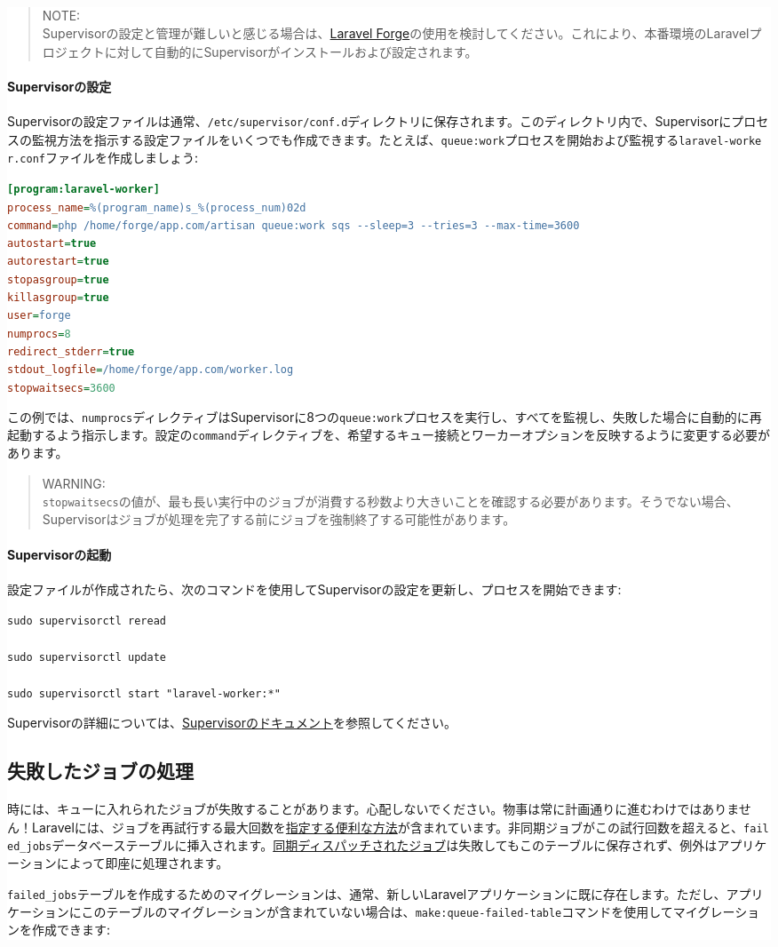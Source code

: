 > NOTE:  
> Supervisorの設定と管理が難しいと感じる場合は、[Laravel Forge](https://forge.laravel.com)の使用を検討してください。これにより、本番環境のLaravelプロジェクトに対して自動的にSupervisorがインストールおよび設定されます。

<a name="configuring-supervisor"></a>
#### Supervisorの設定

Supervisorの設定ファイルは通常、`/etc/supervisor/conf.d`ディレクトリに保存されます。このディレクトリ内で、Supervisorにプロセスの監視方法を指示する設定ファイルをいくつでも作成できます。たとえば、`queue:work`プロセスを開始および監視する`laravel-worker.conf`ファイルを作成しましょう:

```ini
[program:laravel-worker]
process_name=%(program_name)s_%(process_num)02d
command=php /home/forge/app.com/artisan queue:work sqs --sleep=3 --tries=3 --max-time=3600
autostart=true
autorestart=true
stopasgroup=true
killasgroup=true
user=forge
numprocs=8
redirect_stderr=true
stdout_logfile=/home/forge/app.com/worker.log
stopwaitsecs=3600
```

この例では、`numprocs`ディレクティブはSupervisorに8つの`queue:work`プロセスを実行し、すべてを監視し、失敗した場合に自動的に再起動するよう指示します。設定の`command`ディレクティブを、希望するキュー接続とワーカーオプションを反映するように変更する必要があります。

> WARNING:  
> `stopwaitsecs`の値が、最も長い実行中のジョブが消費する秒数より大きいことを確認する必要があります。そうでない場合、Supervisorはジョブが処理を完了する前にジョブを強制終了する可能性があります。

<a name="starting-supervisor"></a>
#### Supervisorの起動

設定ファイルが作成されたら、次のコマンドを使用してSupervisorの設定を更新し、プロセスを開始できます:

```shell
sudo supervisorctl reread

sudo supervisorctl update

sudo supervisorctl start "laravel-worker:*"
```

Supervisorの詳細については、[Supervisorのドキュメント](http://supervisord.org/index.html)を参照してください。

<a name="dealing-with-failed-jobs"></a>
## 失敗したジョブの処理

時には、キューに入れられたジョブが失敗することがあります。心配しないでください。物事は常に計画通りに進むわけではありません！Laravelには、ジョブを再試行する最大回数を[指定する便利な方法](#max-job-attempts-and-timeout)が含まれています。非同期ジョブがこの試行回数を超えると、`failed_jobs`データベーステーブルに挿入されます。[同期ディスパッチされたジョブ](queues.md#synchronous-dispatching)は失敗してもこのテーブルに保存されず、例外はアプリケーションによって即座に処理されます。

`failed_jobs`テーブルを作成するためのマイグレーションは、通常、新しいLaravelアプリケーションに既に存在します。ただし、アプリケーションにこのテーブルのマイグレーションが含まれていない場合は、`make:queue-failed-table`コマンドを使用してマイグレーションを作成できます:
